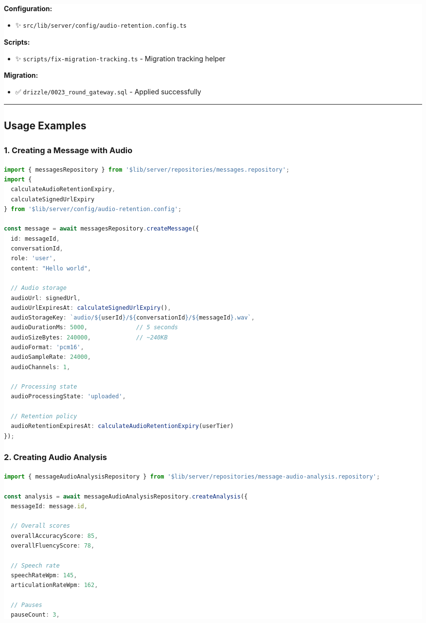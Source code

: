 **Configuration:**
- ✨ `src/lib/server/config/audio-retention.config.ts`

**Scripts:**
- ✨ `scripts/fix-migration-tracking.ts` - Migration tracking helper

**Migration:**
- ✅ `drizzle/0023_round_gateway.sql` - Applied successfully

---

## Usage Examples

### 1. Creating a Message with Audio

```typescript
import { messagesRepository } from '$lib/server/repositories/messages.repository';
import {
  calculateAudioRetentionExpiry,
  calculateSignedUrlExpiry
} from '$lib/server/config/audio-retention.config';

const message = await messagesRepository.createMessage({
  id: messageId,
  conversationId,
  role: 'user',
  content: "Hello world",

  // Audio storage
  audioUrl: signedUrl,
  audioUrlExpiresAt: calculateSignedUrlExpiry(),
  audioStorageKey: `audio/${userId}/${conversationId}/${messageId}.wav`,
  audioDurationMs: 5000,              // 5 seconds
  audioSizeBytes: 240000,             // ~240KB
  audioFormat: 'pcm16',
  audioSampleRate: 24000,
  audioChannels: 1,

  // Processing state
  audioProcessingState: 'uploaded',

  // Retention policy
  audioRetentionExpiresAt: calculateAudioRetentionExpiry(userTier)
});
```

### 2. Creating Audio Analysis

```typescript
import { messageAudioAnalysisRepository } from '$lib/server/repositories/message-audio-analysis.repository';

const analysis = await messageAudioAnalysisRepository.createAnalysis({
  messageId: message.id,

  // Overall scores
  overallAccuracyScore: 85,
  overallFluencyScore: 78,

  // Speech rate
  speechRateWpm: 145,
  articulationRateWpm: 162,

  // Pauses
  pauseCount: 3,
```